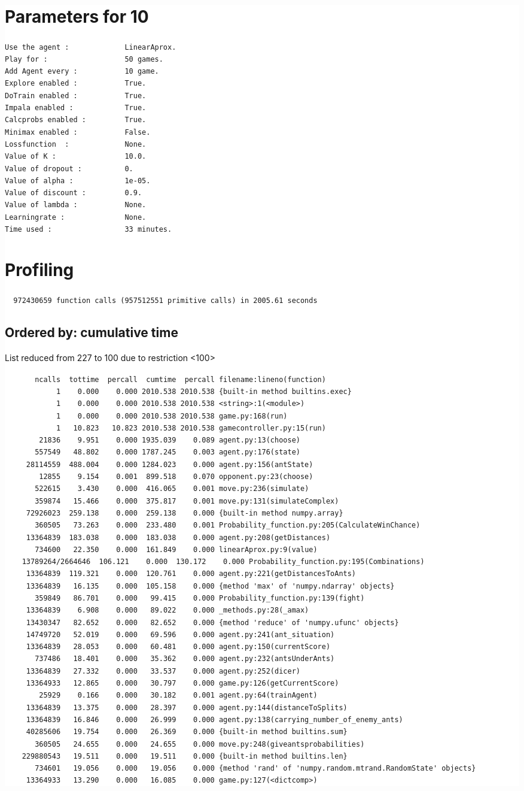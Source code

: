 # Parameters for 10

    Use the agent :             LinearAprox.
    Play for :                  50 games.
    Add Agent every :           10 game.
    Explore enabled :           True.
    DoTrain enabled :           True.
    Impala enabled :            True.
    Calcprobs enabled :         True.
    Minimax enabled :           False.
    Lossfunction  :             None.
    Value of K :                10.0.
    Value of dropout :          0.
    Value of alpha :            1e-05.
    Value of discount :         0.9.
    Value of lambda :           None.
    Learningrate :              None.
    Time used :                 33 minutes.

# Profiling


      972430659 function calls (957512551 primitive calls) in 2005.61 seconds

##    Ordered by: cumulative time
   List reduced from 227 to 100 due to restriction <100>

           ncalls  tottime  percall  cumtime  percall filename:lineno(function)
                1    0.000    0.000 2010.538 2010.538 {built-in method builtins.exec}
                1    0.000    0.000 2010.538 2010.538 <string>:1(<module>)
                1    0.000    0.000 2010.538 2010.538 game.py:168(run)
                1   10.823   10.823 2010.538 2010.538 gamecontroller.py:15(run)
            21836    9.951    0.000 1935.039    0.089 agent.py:13(choose)
           557549   48.802    0.000 1787.245    0.003 agent.py:176(state)
         28114559  488.004    0.000 1284.023    0.000 agent.py:156(antState)
            12855    9.154    0.001  899.518    0.070 opponent.py:23(choose)
           522615    3.430    0.000  416.065    0.001 move.py:236(simulate)
           359874   15.466    0.000  375.817    0.001 move.py:131(simulateComplex)
         72926023  259.138    0.000  259.138    0.000 {built-in method numpy.array}
           360505   73.263    0.000  233.480    0.001 Probability_function.py:205(CalculateWinChance)
         13364839  183.038    0.000  183.038    0.000 agent.py:208(getDistances)
           734600   22.350    0.000  161.849    0.000 linearAprox.py:9(value)
        13789264/2664646  106.121    0.000  130.172    0.000 Probability_function.py:195(Combinations)
         13364839  119.321    0.000  120.761    0.000 agent.py:221(getDistancesToAnts)
         13364839   16.135    0.000  105.158    0.000 {method 'max' of 'numpy.ndarray' objects}
           359849   86.701    0.000   99.415    0.000 Probability_function.py:139(fight)
         13364839    6.908    0.000   89.022    0.000 _methods.py:28(_amax)
         13430347   82.652    0.000   82.652    0.000 {method 'reduce' of 'numpy.ufunc' objects}
         14749720   52.019    0.000   69.596    0.000 agent.py:241(ant_situation)
         13364839   28.053    0.000   60.481    0.000 agent.py:150(currentScore)
           737486   18.401    0.000   35.362    0.000 agent.py:232(antsUnderAnts)
         13364839   27.332    0.000   33.537    0.000 agent.py:252(dicer)
         13364933   12.865    0.000   30.797    0.000 game.py:126(getCurrentScore)
            25929    0.166    0.000   30.182    0.001 agent.py:64(trainAgent)
         13364839   13.375    0.000   28.397    0.000 agent.py:144(distanceToSplits)
         13364839   16.846    0.000   26.999    0.000 agent.py:138(carrying_number_of_enemy_ants)
         40285606   19.754    0.000   26.369    0.000 {built-in method builtins.sum}
           360505   24.655    0.000   24.655    0.000 move.py:248(giveantsprobabilities)
        229880543   19.511    0.000   19.511    0.000 {built-in method builtins.len}
           734601   19.056    0.000   19.056    0.000 {method 'rand' of 'numpy.random.mtrand.RandomState' objects}
         13364933   13.290    0.000   16.085    0.000 game.py:127(<dictcomp>)